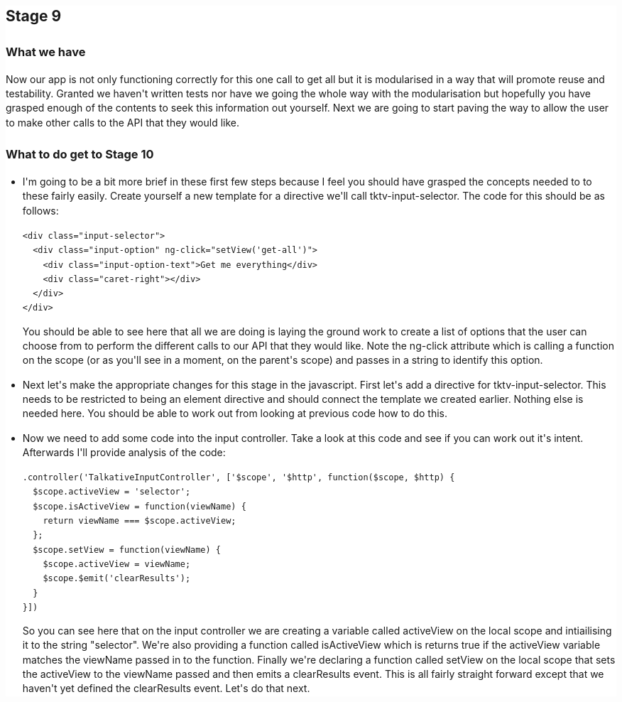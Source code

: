 ## Stage 9
### What we have

Now our app is not only functioning correctly for this one call to get all but it is modularised in a way that will promote reuse and testability. Granted we haven't written tests nor have we going the whole way with the modularisation but hopefully you have grasped enough of the contents to seek this information out yourself. Next we are going to start paving the way to allow the user to make other calls to the API that they would like.

### What to do get to Stage 10

- I'm going to be a bit more brief in these first few steps because I feel you should have grasped the concepts needed to to these fairly easily. Create yourself a new template for a directive we'll call tktv-input-selector. The code for this should be as follows:

  ```
  <div class="input-selector">
    <div class="input-option" ng-click="setView('get-all')">
      <div class="input-option-text">Get me everything</div>
      <div class="caret-right"></div>
    </div>
  </div>
  ```

  You should be able to see here that all we are doing is laying the ground work to create a list of options that the user can choose from to perform the different calls to our API that they would like. Note the ng-click attribute which is calling a function on the scope (or as you'll see in a moment, on the parent's scope) and passes in a string to identify this option.

- Next let's make the appropriate changes for this stage in the javascript. First let's add a directive for tktv-input-selector. This needs to be restricted to being an element directive and should connect the template we created earlier. Nothing else is needed here. You should be able to work out from looking at previous code how to do this.

- Now we need to add some code into the input controller. Take a look at this code and see if you can work out it's intent. Afterwards I'll provide analysis of the code:

  ```
  .controller('TalkativeInputController', ['$scope', '$http', function($scope, $http) {
    $scope.activeView = 'selector';
    $scope.isActiveView = function(viewName) {
      return viewName === $scope.activeView;
    };
    $scope.setView = function(viewName) {
      $scope.activeView = viewName;
      $scope.$emit('clearResults');
    }
  }])
  ```

  So you can see here that on the input controller we are creating a variable called activeView on the local scope and intiailising it to the string "selector". We're also providing a function called isActiveView which is returns true if the activeView variable matches the viewName passed in to the function. Finally we're declaring a function called setView on the local scope that sets the activeView to the viewName passed and then emits a clearResults event. This is all fairly straight forward except that we haven't yet defined the clearResults event. Let's do that next.
